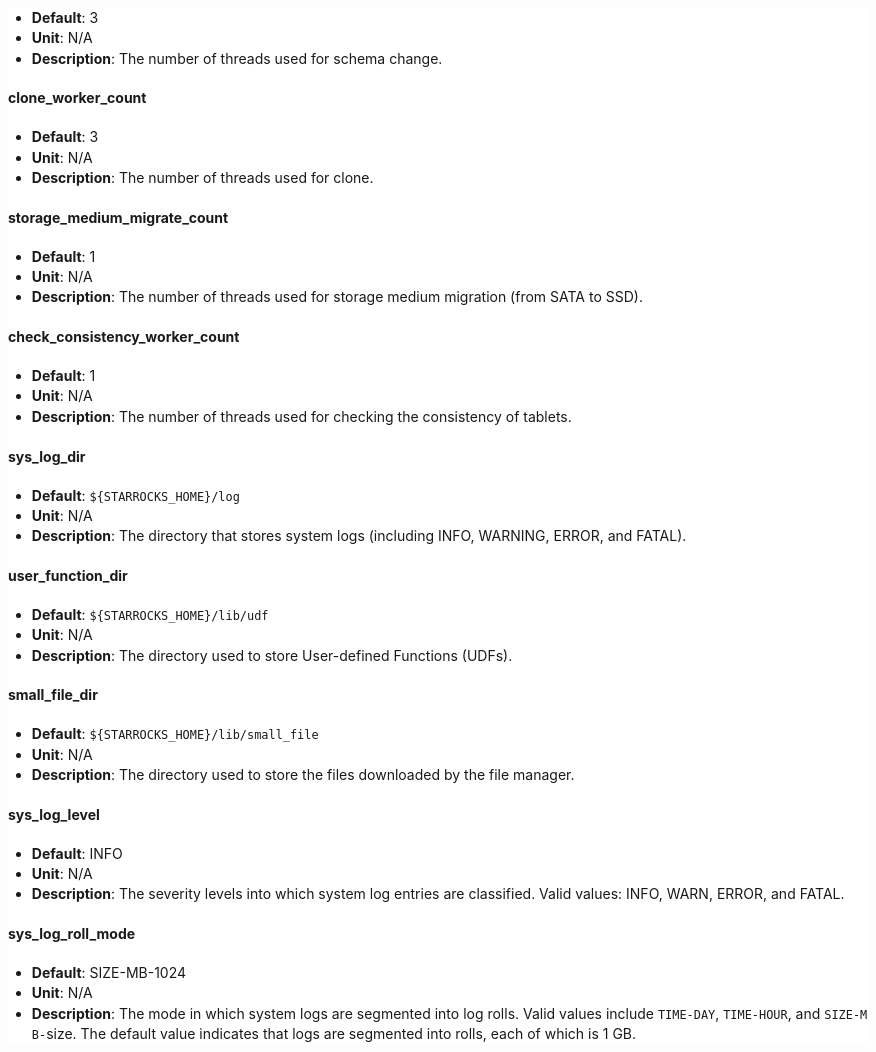 - **Default**: 3
- **Unit**: N/A
- **Description**: The number of threads used for schema change.

#### clone_worker_count

- **Default**: 3
- **Unit**: N/A
- **Description**: The number of threads used for clone.

#### storage_medium_migrate_count

- **Default**: 1
- **Unit**: N/A
- **Description**: The number of threads used for storage medium migration (from SATA to SSD).

#### check_consistency_worker_count

- **Default**: 1
- **Unit**: N/A
- **Description**: The number of threads used for checking the consistency of tablets.

#### sys_log_dir

- **Default**: `${STARROCKS_HOME}/log`
- **Unit**: N/A
- **Description**: The directory that stores system logs (including INFO, WARNING, ERROR, and FATAL).

#### user_function_dir

- **Default**: `${STARROCKS_HOME}/lib/udf`
- **Unit**: N/A
- **Description**: The directory used to store User-defined Functions (UDFs).

#### small_file_dir

- **Default**: `${STARROCKS_HOME}/lib/small_file`
- **Unit**: N/A
- **Description**: The directory used to store the files downloaded by the file manager.

#### sys_log_level

- **Default**: INFO
- **Unit**: N/A
- **Description**: The severity levels into which system log entries are classified. Valid values: INFO, WARN, ERROR, and FATAL.

#### sys_log_roll_mode

- **Default**: SIZE-MB-1024
- **Unit**: N/A
- **Description**: The mode in which system logs are segmented into log rolls. Valid values include `TIME-DAY`, `TIME-HOUR`, and `SIZE-MB-`size. The default value indicates that logs are segmented into rolls, each of which is 1 GB.
